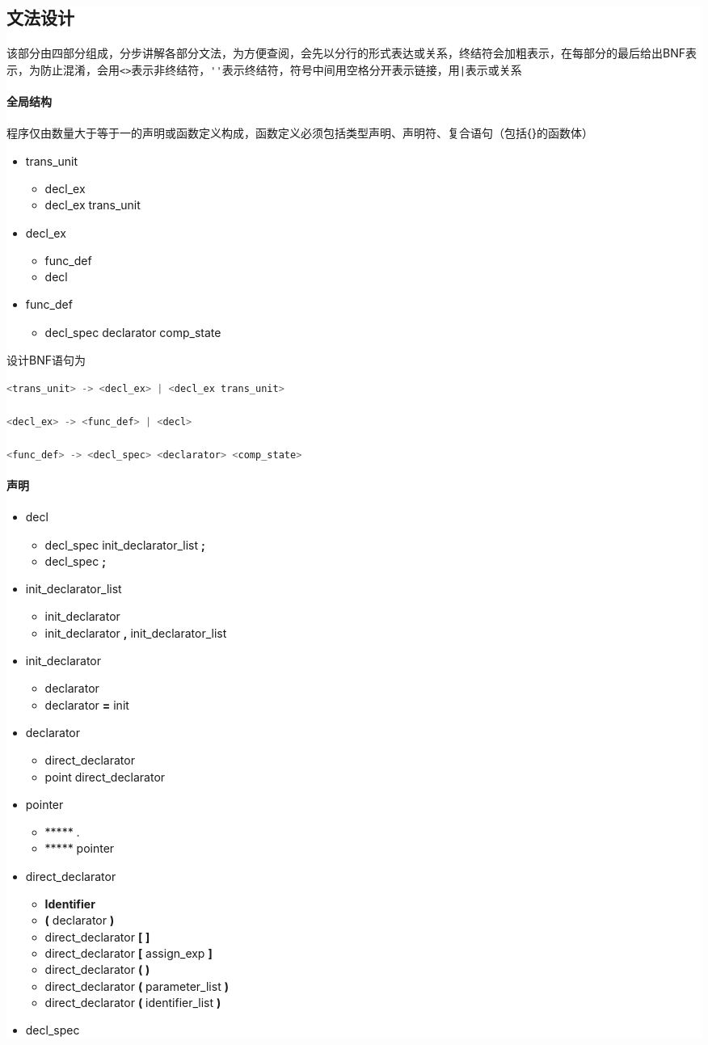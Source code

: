 ## 文法设计

该部分由四部分组成，分步讲解各部分文法，为方便查阅，会先以分行的形式表达或关系，终结符会加粗表示，在每部分的最后给出BNF表示，为防止混淆，会用`<>`表示非终结符，`''`表示终结符，符号中间用空格分开表示链接，用`|`表示或关系

#### 全局结构

程序仅由数量大于等于一的声明或函数定义构成，函数定义必须包括类型声明、声明符、复合语句（包括{}的函数体）

- trans_unit
  - decl_ex
  - decl_ex trans_unit
- decl_ex

  - func_def
  - decl
- func_def

  - decl_spec declarator comp_state

设计BNF语句为

```c
<trans_unit> -> <decl_ex> | <decl_ex trans_unit>

<decl_ex> -> <func_def> | <decl>    

<func_def> -> <decl_spec> <declarator> <comp_state>        
```

#### 声明



- decl

  - decl_spec init_declarator_list **;**
  - decl_spec **;**

- init_declarator_list

  - init_declarator
  - init_declarator **,** init_declarator_list
- init_declarator

  - declarator
  - declarator **=** init
- declarator

  - direct_declarator
  - point direct_declarator
- pointer
  - *****                                                                                                                                                    .
  - ***** pointer
- direct_declarator

  - **Identifier**
  - **(**  declarator  **)**
  - direct_declarator **[**    **]**
  - direct_declarator **[**  assign_exp  **]**
  - direct_declarator **(**    **)**
  - direct_declarator **(**  parameter_list  **)**
  - direct_declarator **(**  identifier_list  **)**
- decl_spec
